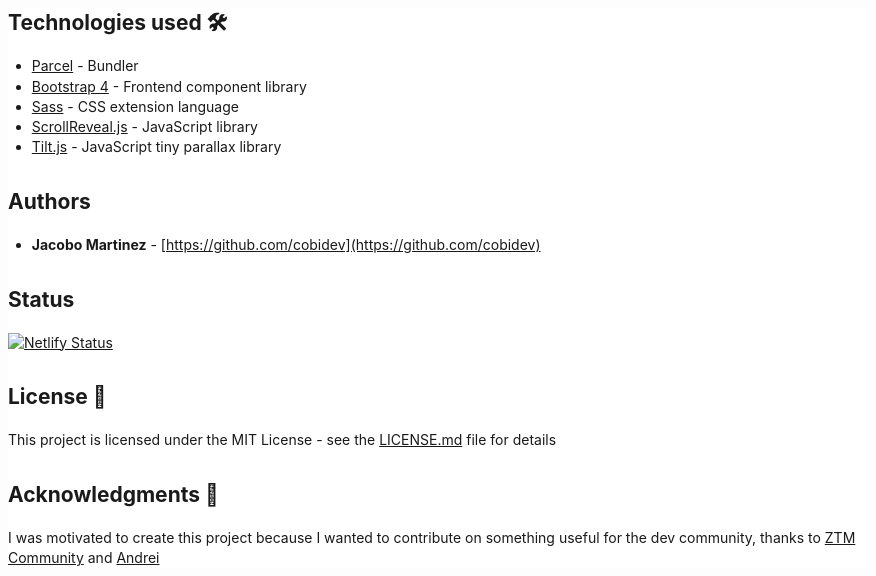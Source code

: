 ## Technologies used 🛠️

- [Parcel](https://parceljs.org/) - Bundler
- [Bootstrap 4](https://getbootstrap.com/docs/4.3/getting-started/introduction/) - Frontend component library
- [Sass](https://sass-lang.com/documentation) - CSS extension language
- [ScrollReveal.js](https://scrollrevealjs.org/) - JavaScript library
- [Tilt.js](https://gijsroge.github.io/tilt.js/) - JavaScript tiny parallax library

## Authors

- **Jacobo Martinez** - [https://github.com/cobidev](https://github.com/cobidev)

## Status

[![Netlify Status](https://api.netlify.com/api/v1/badges/3a029bfd-575c-41e5-8249-c864d482c2e5/deploy-status)](https://app.netlify.com/sites/the-simplefolio/deploys)

## License 📄

This project is licensed under the MIT License - see the [LICENSE.md](LICENSE.md) file for details

## Acknowledgments 🎁

I was motivated to create this project because I wanted to contribute on something useful for the dev community, thanks to [ZTM Community](https://github.com/zero-to-mastery) and [Andrei](https://github.com/aneagoie)
